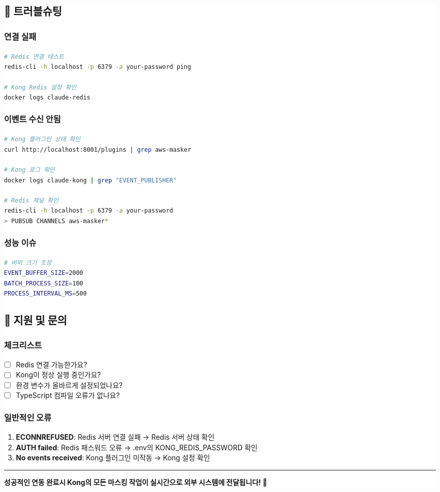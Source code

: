 ## 🚨 트러블슈팅

### 연결 실패
```bash
# Redis 연결 테스트
redis-cli -h localhost -p 6379 -a your-password ping

# Kong Redis 설정 확인
docker logs claude-redis
```

### 이벤트 수신 안됨
```bash
# Kong 플러그인 상태 확인
curl http://localhost:8001/plugins | grep aws-masker

# Kong 로그 확인
docker logs claude-kong | grep "EVENT_PUBLISHER"

# Redis 채널 확인
redis-cli -h localhost -p 6379 -a your-password
> PUBSUB CHANNELS aws-masker*
```

### 성능 이슈
```bash
# 버퍼 크기 조정
EVENT_BUFFER_SIZE=2000
BATCH_PROCESS_SIZE=100
PROCESS_INTERVAL_MS=500
```

## 📧 지원 및 문의

### 체크리스트
- [ ] Redis 연결 가능한가요?
- [ ] Kong이 정상 실행 중인가요?
- [ ] 환경 변수가 올바르게 설정되었나요?
- [ ] TypeScript 컴파일 오류가 없나요?

### 일반적인 오류
1. **ECONNREFUSED**: Redis 서버 연결 실패 → Redis 서버 상태 확인
2. **AUTH failed**: Redis 패스워드 오류 → .env의 KONG_REDIS_PASSWORD 확인
3. **No events received**: Kong 플러그인 미작동 → Kong 설정 확인

---

**성공적인 연동 완료시 Kong의 모든 마스킹 작업이 실시간으로 외부 시스템에 전달됩니다! 🎉**